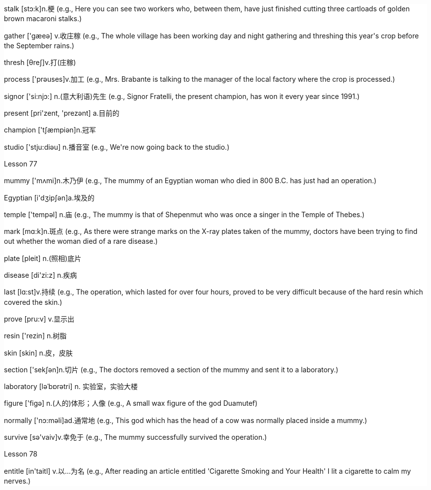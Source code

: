 stalk [stɔ:k]n.梗 (e.g., Here you can see two workers who, between them, have just finished cutting three cartloads of golden brown macaroni stalks.)

gather ['gæeə] v.收庄稼 (e.g., The whole village has been working day and night gathering and threshing this year's crop before the September rains.)

thresh [θreʃ]v.打(庄稼)

process ['prəuses]v.加工 (e.g., Mrs. Brabante is talking to the manager of the local factory where the crop is processed.)

signor ['si:njɔ:] n.(意大利语)先生 (e.g., Signor Fratelli, the present champion, has won it every year since 1991.)

present [pri'zent, 'prezənt] a.目前的

champion ['tʃæmpiən]n.冠军

studio ['stju:diəu] n.播音室 (e.g., We're now going back to the studio.)

Lesson 77

mummy ['mʌmi]n.木乃伊 (e.g., The mummy of an Egyptian woman who died in 800 B.C. has just had an operation.)

Egyptian [i'dʒipʃən]a.埃及的

temple ['tempəl] n.庙 (e.g., The mummy is that of Shepenmut who was once a singer in the Temple of Thebes.)

mark [mɑ:k]n.斑点 (e.g., As there were strange marks on the X-ray plates taken of the mummy, doctors have been trying to find out whether the woman died of a rare disease.)

plate [pleit] n.(照相)底片

disease [di'zi:z] n.疾病

last [lɑ:st]v.持续 (e.g., The operation, which lasted for over four hours, proved to be very difficult because of the hard resin which covered the skin.)

prove [pru:v] v.显示出

resin ['rezin] n.树脂

skin [skin] n.皮，皮肤

section ['sekʃən]n.切片 (e.g., The doctors removed a section of the mummy and sent it to a laboratory.)

laboratory [ləˈbɒrətri] n. 实验室，实验大楼

figure ['figə] n.(人的)体形；人像 (e.g., A small wax figure of the god Duamutef)

normally ['nɔ:məli]ad.通常地 (e.g., This god which has the head of a cow was normally placed inside a mummy.)

survive [sə'vaiv]v.幸免于 (e.g., The mummy successfully survived the operation.)

Lesson 78

entitle [in'taitl] v.以…为名 (e.g., After reading an article entitled 'Cigarette Smoking and Your Health' I lit a cigarette to calm my nerves.)
